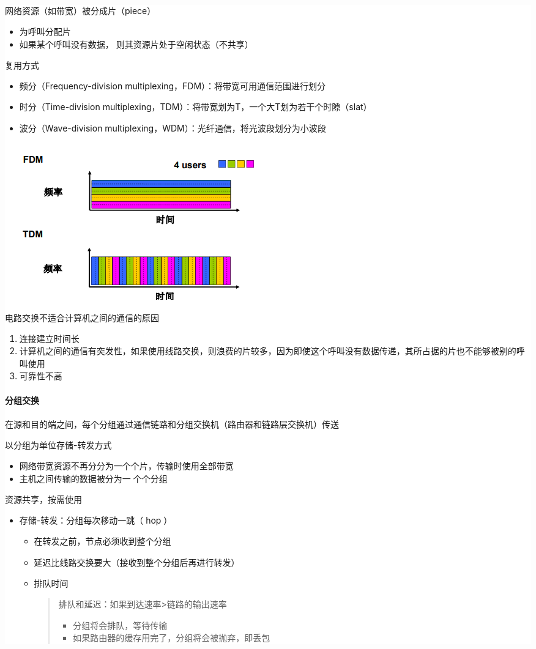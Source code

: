 网络资源（如带宽）被分成片（piece）

- 为呼叫分配片
- 如果某个呼叫没有数据， 则其资源片处于空闲状态（不共享）

复用方式

- 频分（Frequency-division multiplexing，FDM）：将带宽可用通信范围进行划分

- 时分（Time-division  multiplexing，TDM）：将带宽划为T，一个大T划为若干个时隙（slat）

- 波分（Wave-division  multiplexing，WDM）：光纤通信，将光波段划分为小波段

  <br/>![image-20210717161824910](计算机网络和因特网/image-20210717161824910.png)



电路交换不适合计算机之间的通信的原因

1. 连接建立时间长
2. 计算机之间的通信有突发性，如果使用线路交换，则浪费的片较多，因为即使这个呼叫没有数据传递，其所占据的片也不能够被别的呼叫使用
3. 可靠性不高



#### 分组交换

在源和目的端之间，每个分组通过通信链路和分组交换机（路由器和链路层交换机）传送



以分组为单位存储-转发方式

- 网络带宽资源不再分分为一个个片，传输时使用全部带宽
- 主机之间传输的数据被分为一 个个分组 



资源共享，按需使用

- 存储-转发：分组每次移动一跳（ hop ）

  - 在转发之前，节点必须收到整个分组

  - 延迟比线路交换要大（接收到整个分组后再进行转发）

  - 排队时间

    > 排队和延迟：如果到达速率>链路的输出速率
    >
    > - 分组将会排队，等待传输
    > - 如果路由器的缓存用完了，分组将会被抛弃，即丢包
